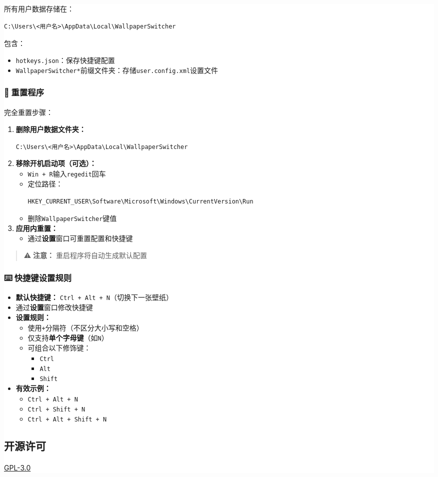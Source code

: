 所有用户数据存储在：
```
C:\Users\<用户名>\AppData\Local\WallpaperSwitcher
```
包含：
* `hotkeys.json`：保存快捷键配置
* `WallpaperSwitcher*`前缀文件夹：存储`user.config.xml`设置文件

### 🔄 重置程序

完全重置步骤：
1. **删除用户数据文件夹：**
   ```
   C:\Users\<用户名>\AppData\Local\WallpaperSwitcher
   ```
2. **移除开机启动项（可选）：**
   - `Win + R`输入`regedit`回车
   - 定位路径：
     ```
     HKEY_CURRENT_USER\Software\Microsoft\Windows\CurrentVersion\Run
     ```
   - 删除`WallpaperSwitcher`键值
3. **应用内重置：**
   - 通过**设置**窗口可重置配置和快捷键

> ⚠️ **注意：** 重启程序将自动生成默认配置

### ⌨️ 快捷键设置规则

- **默认快捷键：** `Ctrl + Alt + N`（切换下一张壁纸）
- 通过**设置**窗口修改快捷键
- **设置规则：**
  - 使用`+`分隔符（不区分大小写和空格）
  - 仅支持**单个字母键**（如`N`）
  - 可组合以下修饰键：
    - `Ctrl`
    - `Alt`
    - `Shift`
- **有效示例：**
  - `Ctrl + Alt + N`
  - `Ctrl + Shift + N`
  - `Ctrl + Alt + Shift + N`

## 开源许可

[GPL-3.0](LICENSE)
